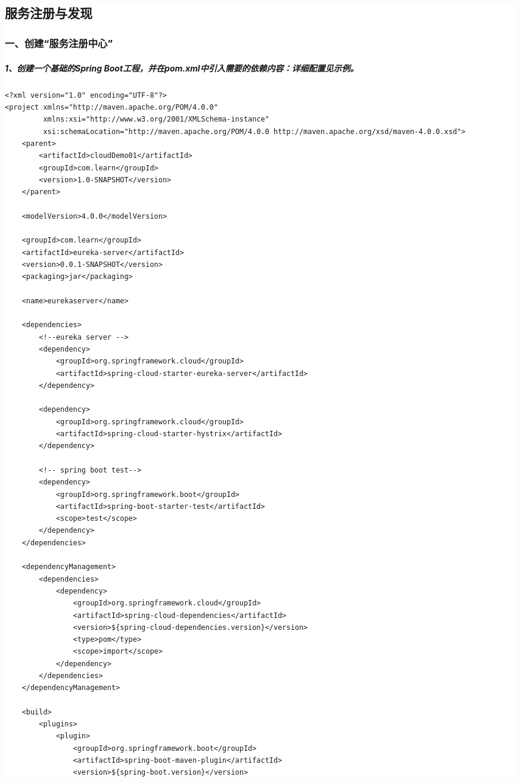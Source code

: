 ## 服务注册与发现
### 一、创建“服务注册中心”
##### 1、创建一个基础的Spring Boot工程，并在pom.xml中引入需要的依赖内容：详细配置见示例。
```
<?xml version="1.0" encoding="UTF-8"?>
<project xmlns="http://maven.apache.org/POM/4.0.0"
         xmlns:xsi="http://www.w3.org/2001/XMLSchema-instance"
         xsi:schemaLocation="http://maven.apache.org/POM/4.0.0 http://maven.apache.org/xsd/maven-4.0.0.xsd">
    <parent>
        <artifactId>cloudDemo01</artifactId>
        <groupId>com.learn</groupId>
        <version>1.0-SNAPSHOT</version>
    </parent>

    <modelVersion>4.0.0</modelVersion>

    <groupId>com.learn</groupId>
    <artifactId>eureka-server</artifactId>
    <version>0.0.1-SNAPSHOT</version>
    <packaging>jar</packaging>

    <name>eurekaserver</name>

    <dependencies>
        <!--eureka server -->
        <dependency>
            <groupId>org.springframework.cloud</groupId>
            <artifactId>spring-cloud-starter-eureka-server</artifactId>
        </dependency>

        <dependency>
            <groupId>org.springframework.cloud</groupId>
            <artifactId>spring-cloud-starter-hystrix</artifactId>
        </dependency>

        <!-- spring boot test-->
        <dependency>
            <groupId>org.springframework.boot</groupId>
            <artifactId>spring-boot-starter-test</artifactId>
            <scope>test</scope>
        </dependency>
    </dependencies>

    <dependencyManagement>
        <dependencies>
            <dependency>
                <groupId>org.springframework.cloud</groupId>
                <artifactId>spring-cloud-dependencies</artifactId>
                <version>${spring-cloud-dependencies.version}</version>
                <type>pom</type>
                <scope>import</scope>
            </dependency>
        </dependencies>
    </dependencyManagement>

    <build>
        <plugins>
            <plugin>
                <groupId>org.springframework.boot</groupId>
                <artifactId>spring-boot-maven-plugin</artifactId>
                <version>${spring-boot.version}</version>
```